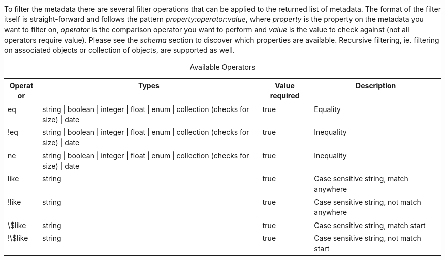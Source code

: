
To filter the metadata there are several filter operations that can be
applied to the returned list of metadata. The format of the filter
itself is straight-forward and follows the pattern
*property:operator:value*, where *property* is the property on the
metadata you want to filter on, *operator* is the comparison operator
you want to perform and *value* is the value to check against (not all
operators require value). Please see the *schema* section to discover
which properties are available. Recursive filtering, ie. filtering on
associated objects or collection of objects, are supported as well.

<table>
<caption>Available Operators</caption>
<thead>
<tr class="header">
<th>Operator</th>
<th>Types</th>
<th>Value required</th>
<th>Description</th>
</tr>
</thead>
<tbody>
<tr class="odd">
<td>eq</td>
<td>string | boolean | integer | float | enum | collection (checks for size) | date</td>
<td>true</td>
<td>Equality</td>
</tr>
<tr class="even">
<td>!eq</td>
<td>string | boolean | integer | float | enum | collection (checks for size) | date</td>
<td>true</td>
<td>Inequality</td>
</tr>
<tr class="odd">
<td>ne</td>
<td>string | boolean | integer | float | enum | collection (checks for size) | date</td>
<td>true</td>
<td>Inequality</td>
</tr>
<tr class="even">
<td>like</td>
<td>string</td>
<td>true</td>
<td>Case sensitive string, match anywhere</td>
</tr>
<tr class="odd">
<td>!like</td>
<td>string</td>
<td>true</td>
<td>Case sensitive string, not match anywhere</td>
</tr>
<tr class="even">
<td>\$like</td>
<td>string</td>
<td>true</td>
<td>Case sensitive string, match start</td>
</tr>
<tr class="odd">
<td>!\$like</td>
<td>string</td>
<td>true</td>
<td>Case sensitive string, not match start</td>
</tr>